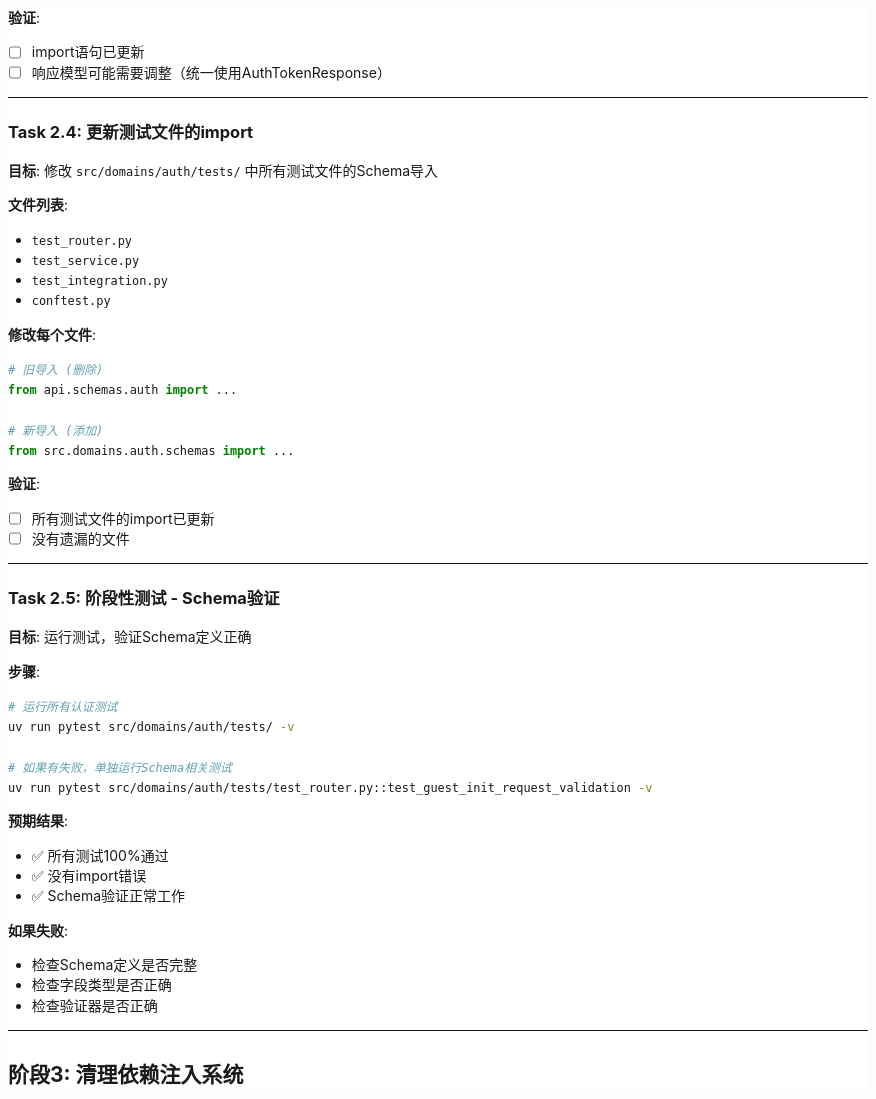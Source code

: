 **验证**:
- [ ] import语句已更新
- [ ] 响应模型可能需要调整（统一使用AuthTokenResponse）

---

### Task 2.4: 更新测试文件的import
**目标**: 修改 `src/domains/auth/tests/` 中所有测试文件的Schema导入

**文件列表**:
- `test_router.py`
- `test_service.py`
- `test_integration.py`
- `conftest.py`

**修改每个文件**:
```python
# 旧导入 (删除)
from api.schemas.auth import ...

# 新导入 (添加)
from src.domains.auth.schemas import ...
```

**验证**:
- [ ] 所有测试文件的import已更新
- [ ] 没有遗漏的文件

---

### Task 2.5: 阶段性测试 - Schema验证
**目标**: 运行测试，验证Schema定义正确

**步骤**:
```bash
# 运行所有认证测试
uv run pytest src/domains/auth/tests/ -v

# 如果有失败，单独运行Schema相关测试
uv run pytest src/domains/auth/tests/test_router.py::test_guest_init_request_validation -v
```

**预期结果**:
- ✅ 所有测试100%通过
- ✅ 没有import错误
- ✅ Schema验证正常工作

**如果失败**:
- 检查Schema定义是否完整
- 检查字段类型是否正确
- 检查验证器是否正确

---

## 阶段3: 清理依赖注入系统
